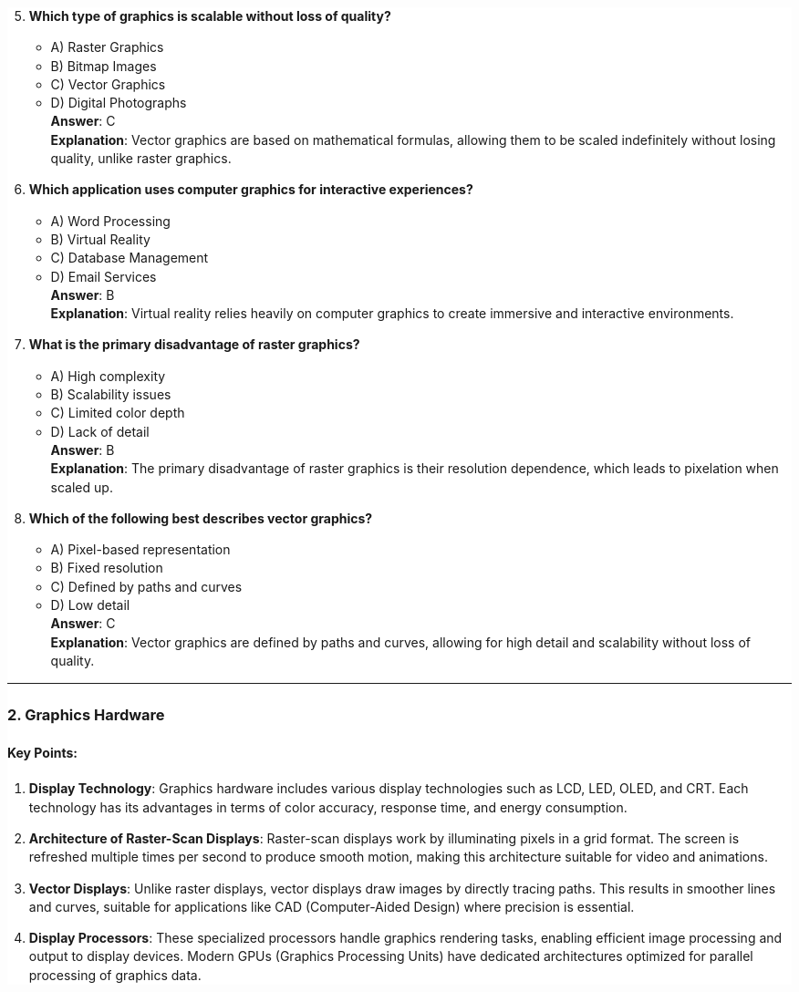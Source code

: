 5. **Which type of graphics is scalable without loss of quality?**
   - A) Raster Graphics
   - B) Bitmap Images
   - C) Vector Graphics
   - D) Digital Photographs  
   **Answer**: C  
   **Explanation**: Vector graphics are based on mathematical formulas, allowing them to be scaled indefinitely without losing quality, unlike raster graphics.

6. **Which application uses computer graphics for interactive experiences?**
   - A) Word Processing
   - B) Virtual Reality
   - C) Database Management
   - D) Email Services  
   **Answer**: B  
   **Explanation**: Virtual reality relies heavily on computer graphics to create immersive and interactive environments.

7. **What is the primary disadvantage of raster graphics?**
   - A) High complexity
   - B) Scalability issues
   - C) Limited color depth
   - D) Lack of detail  
   **Answer**: B  
   **Explanation**: The primary disadvantage of raster graphics is their resolution dependence, which leads to pixelation when scaled up.

8. **Which of the following best describes vector graphics?**
   - A) Pixel-based representation
   - B) Fixed resolution
   - C) Defined by paths and curves
   - D) Low detail  
   **Answer**: C  
   **Explanation**: Vector graphics are defined by paths and curves, allowing for high detail and scalability without loss of quality.

---

### 2. Graphics Hardware

#### Key Points:
1. **Display Technology**: Graphics hardware includes various display technologies such as LCD, LED, OLED, and CRT. Each technology has its advantages in terms of color accuracy, response time, and energy consumption.

2. **Architecture of Raster-Scan Displays**: Raster-scan displays work by illuminating pixels in a grid format. The screen is refreshed multiple times per second to produce smooth motion, making this architecture suitable for video and animations.

3. **Vector Displays**: Unlike raster displays, vector displays draw images by directly tracing paths. This results in smoother lines and curves, suitable for applications like CAD (Computer-Aided Design) where precision is essential.

4. **Display Processors**: These specialized processors handle graphics rendering tasks, enabling efficient image processing and output to display devices. Modern GPUs (Graphics Processing Units) have dedicated architectures optimized for parallel processing of graphics data.
